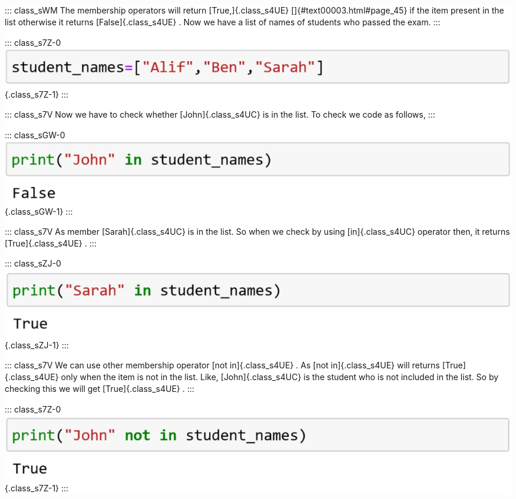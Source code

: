 ::: class_sWM
The membership operators will return [True,]{.class_s4UE}
[]{#text00003.html#page_45} if the item present in the list otherwise it
returns [False]{.class_s4UE} . Now we have a list of names of students
who passed the exam.
:::

::: class_s7Z-0
![](./Image00087.jpg){.class_s7Z-1}
:::

::: class_s7V
Now we have to check whether [John]{.class_s4UC} is in the list. To
check we code as follows,
:::

::: class_sGW-0
![](./Image00088.jpg){.class_sGW-1}
:::

::: class_s7V
As member [Sarah]{.class_s4UC} is in the list. So when we check by using
[in]{.class_s4UC} operator then, it returns [True]{.class_s4UE} .
:::

::: class_sZJ-0
![](./Image00089.jpg){.class_sZJ-1}
:::

::: class_s7V
We can use other membership operator [not in]{.class_s4UE} . As [not
in]{.class_s4UE} will returns [True]{.class_s4UE} only when the item is
not in the list. Like, [John]{.class_s4UC} is the student who is not
included in the list. So by checking this we will get
[True]{.class_s4UE} .
:::

::: class_s7Z-0
![](./Image00090.jpg){.class_s7Z-1}
:::
